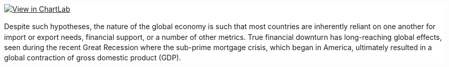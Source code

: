 [![View in ChartLab](../../research/images/new-button.png)](https://apps.axibase.com/chartlab/c281e549/4/#fullscreen)

Despite such hypotheses, the nature of the global economy is such that most countries are inherently reliant on one another
for import or export needs, financial support, or a number of other metrics. True financial downturn has long-reaching
global effects, seen during the recent Great Recession where the sub-prime mortgage crisis, which began in America, ultimately
resulted in a global contraction of gross domestic product (GDP).

